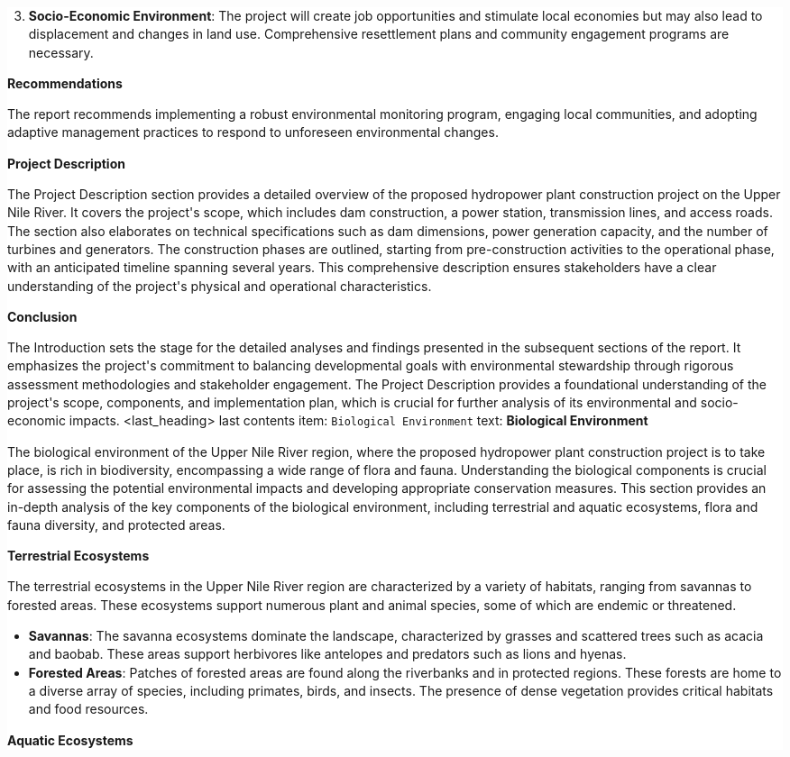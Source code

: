 3. **Socio-Economic Environment**: The project will create job opportunities and stimulate local economies but may also lead to displacement and changes in land use. Comprehensive resettlement plans and community engagement programs are necessary.

**Recommendations**

The report recommends implementing a robust environmental monitoring program, engaging local communities, and adopting adaptive management practices to respond to unforeseen environmental changes.

**Project Description**

The Project Description section provides a detailed overview of the proposed hydropower plant construction project on the Upper Nile River. It covers the project's scope, which includes dam construction, a power station, transmission lines, and access roads. The section also elaborates on technical specifications such as dam dimensions, power generation capacity, and the number of turbines and generators. The construction phases are outlined, starting from pre-construction activities to the operational phase, with an anticipated timeline spanning several years. This comprehensive description ensures stakeholders have a clear understanding of the project's physical and operational characteristics.

**Conclusion**

The Introduction sets the stage for the detailed analyses and findings presented in the subsequent sections of the report. It emphasizes the project's commitment to balancing developmental goals with environmental stewardship through rigorous assessment methodologies and stakeholder engagement. The Project Description provides a foundational understanding of the project's scope, components, and implementation plan, which is crucial for further analysis of its environmental and socio-economic impacts.
</digest>
<last_heading>
last contents item: `Biological Environment`
text:
**Biological Environment**

The biological environment of the Upper Nile River region, where the proposed hydropower plant construction project is to take place, is rich in biodiversity, encompassing a wide range of flora and fauna. Understanding the biological components is crucial for assessing the potential environmental impacts and developing appropriate conservation measures. This section provides an in-depth analysis of the key components of the biological environment, including terrestrial and aquatic ecosystems, flora and fauna diversity, and protected areas.

**Terrestrial Ecosystems**

The terrestrial ecosystems in the Upper Nile River region are characterized by a variety of habitats, ranging from savannas to forested areas. These ecosystems support numerous plant and animal species, some of which are endemic or threatened.

- **Savannas**: The savanna ecosystems dominate the landscape, characterized by grasses and scattered trees such as acacia and baobab. These areas support herbivores like antelopes and predators such as lions and hyenas.
- **Forested Areas**: Patches of forested areas are found along the riverbanks and in protected regions. These forests are home to a diverse array of species, including primates, birds, and insects. The presence of dense vegetation provides critical habitats and food resources.

**Aquatic Ecosystems**
